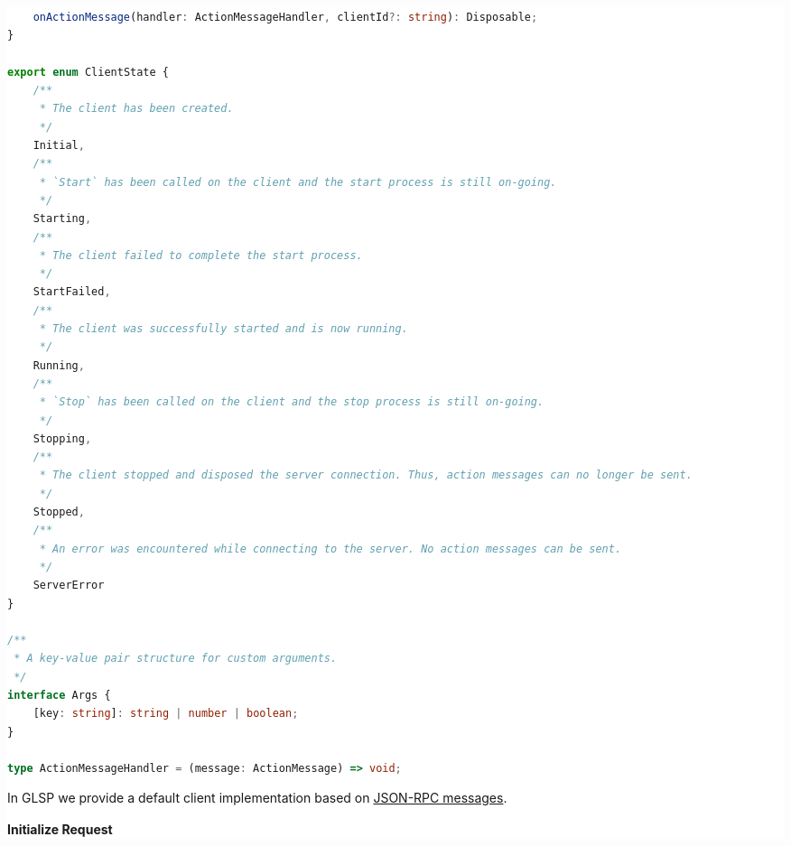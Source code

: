 ```typescript
    onActionMessage(handler: ActionMessageHandler, clientId?: string): Disposable;
}

export enum ClientState {
    /**
     * The client has been created.
     */
    Initial,
    /**
     * `Start` has been called on the client and the start process is still on-going.
     */
    Starting,
    /**
     * The client failed to complete the start process.
     */
    StartFailed,
    /**
     * The client was successfully started and is now running.
     */
    Running,
    /**
     * `Stop` has been called on the client and the stop process is still on-going.
     */
    Stopping,
    /**
     * The client stopped and disposed the server connection. Thus, action messages can no longer be sent.
     */
    Stopped,
    /**
     * An error was encountered while connecting to the server. No action messages can be sent.
     */
    ServerError
}

/**
 * A key-value pair structure for custom arguments.
 */
interface Args {
    [key: string]: string | number | boolean;
}

type ActionMessageHandler = (message: ActionMessage) => void;
```

</details>

In GLSP we provide a default client implementation based on [JSON-RPC messages](https://www.jsonrpc.org/).

**Initialize Request**
